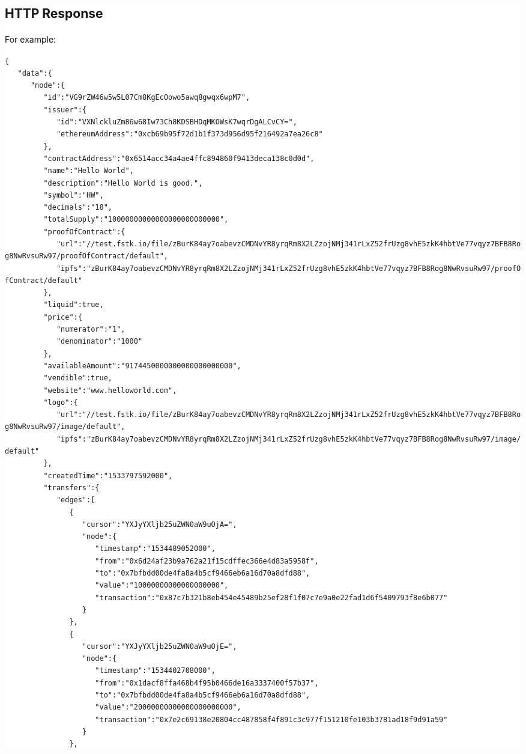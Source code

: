 
## HTTP Response
For example: 
```
{  
   "data":{  
      "node":{  
         "id":"VG9rZW46w5w5L07Cm8KgEcOowo5awq8gwqx6wpM7",
         "issuer":{  
            "id":"VXNlckluZm86w68Iw73Ch8KDSBHDqMKOWsK7wqrDgALCvCY=",
            "ethereumAddress":"0xcb69b95f72d1b1f373d956d95f216492a7ea26c8"
         },
         "contractAddress":"0x6514acc34a4ae4ffc894860f9413deca138c0d0d",
         "name":"Hello World",
         "description":"Hello World is good.",
         "symbol":"HW",
         "decimals":"18",
         "totalSupply":"10000000000000000000000000",
         "proofOfContract":{  
            "url":"//test.fstk.io/file/zBurK84ay7oabevzCMDNvYR8yrqRm8X2LZzojNMj341rLxZ52frUzg8vhE5zkK4hbtVe77vqyz7BFB8Rog8NwRvsuRw97/proofOfContract/default",
            "ipfs":"zBurK84ay7oabevzCMDNvYR8yrqRm8X2LZzojNMj341rLxZ52frUzg8vhE5zkK4hbtVe77vqyz7BFB8Rog8NwRvsuRw97/proofOfContract/default"
         },
         "liquid":true,
         "price":{  
            "numerator":"1",
            "denominator":"1000"
         },
         "availableAmount":"9174450000000000000000000",
         "vendible":true,
         "website":"www.helloworld.com",
         "logo":{  
            "url":"//test.fstk.io/file/zBurK84ay7oabevzCMDNvYR8yrqRm8X2LZzojNMj341rLxZ52frUzg8vhE5zkK4hbtVe77vqyz7BFB8Rog8NwRvsuRw97/image/default",
            "ipfs":"zBurK84ay7oabevzCMDNvYR8yrqRm8X2LZzojNMj341rLxZ52frUzg8vhE5zkK4hbtVe77vqyz7BFB8Rog8NwRvsuRw97/image/default"
         },
         "createdTime":"1533797592000",
         "transfers":{  
            "edges":[  
               {  
                  "cursor":"YXJyYXljb25uZWN0aW9uOjA=",
                  "node":{  
                     "timestamp":"1534489052000",
                     "from":"0x6d24af23b9a762a21f15cdffec366e4d83a5958f",
                     "to":"0x7bfbdd00de4fa8a4b5cf9466eb6a16d70a8dfd88",
                     "value":"10000000000000000000",
                     "transaction":"0x87c7b321b8eb454e45489b25ef28f1f07c7e9a0e22fad1d6f5409793f8e6b077"
                  }
               },
               {  
                  "cursor":"YXJyYXljb25uZWN0aW9uOjE=",
                  "node":{  
                     "timestamp":"1534402708000",
                     "from":"0x1dacf8ffa468b4f95b0466de16a3337400f57b37",
                     "to":"0x7bfbdd00de4fa8a4b5cf9466eb6a16d70a8dfd88",
                     "value":"20000000000000000000000",
                     "transaction":"0x7e2c69138e20804cc487858f4f891c3c977f151210fe103b3781ad18f9d91a59"
                  }
               },
```